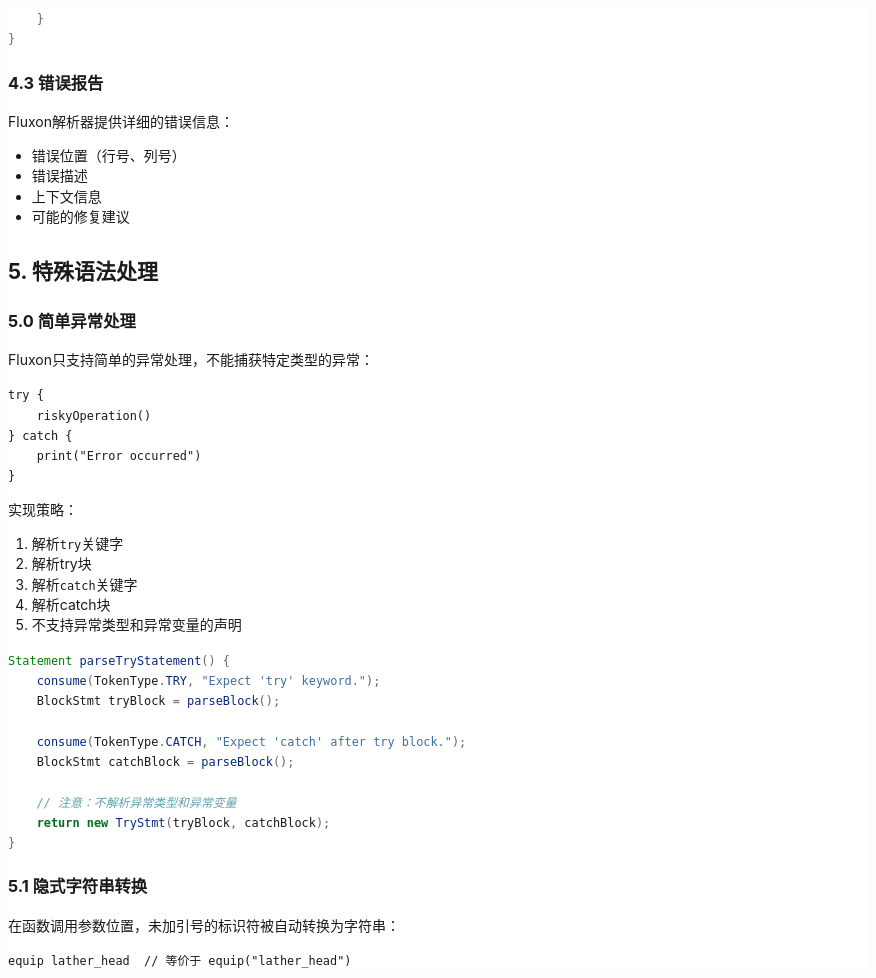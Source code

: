 ```java
    }
}
```

### 4.3 错误报告

Fluxon解析器提供详细的错误信息：

- 错误位置（行号、列号）
- 错误描述
- 上下文信息
- 可能的修复建议

## 5. 特殊语法处理

### 5.0 简单异常处理

Fluxon只支持简单的异常处理，不能捕获特定类型的异常：

```
try {
    riskyOperation()
} catch {
    print("Error occurred")
}
```

实现策略：

1. 解析`try`关键字
2. 解析try块
3. 解析`catch`关键字
4. 解析catch块
5. 不支持异常类型和异常变量的声明

```java
Statement parseTryStatement() {
    consume(TokenType.TRY, "Expect 'try' keyword.");
    BlockStmt tryBlock = parseBlock();
    
    consume(TokenType.CATCH, "Expect 'catch' after try block.");
    BlockStmt catchBlock = parseBlock();
    
    // 注意：不解析异常类型和异常变量
    return new TryStmt(tryBlock, catchBlock);
}
```

### 5.1 隐式字符串转换

在函数调用参数位置，未加引号的标识符被自动转换为字符串：

```
equip lather_head  // 等价于 equip("lather_head")
```
